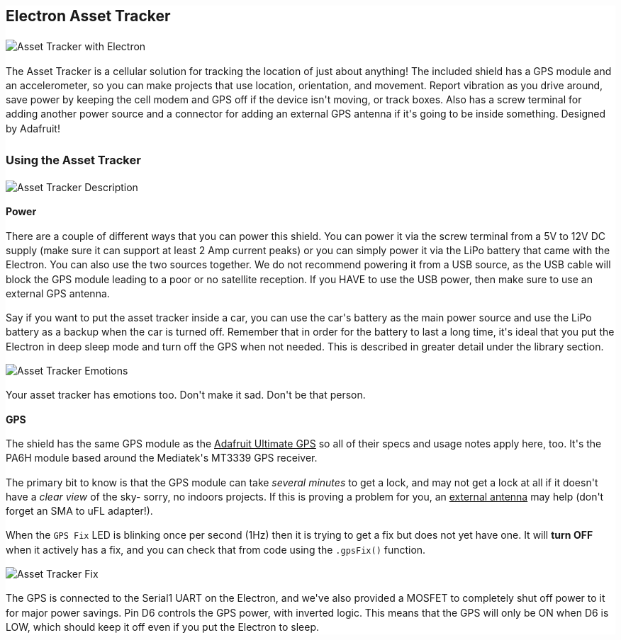 ## Electron Asset Tracker

![Asset Tracker with Electron](/assets/images/shields/asset-tracker-shield/asset-tracker-v002-electron.png)

The Asset Tracker is a cellular solution for tracking the location of just about anything! The included shield has a GPS module and an accelerometer, so you can make projects that use location, orientation, and movement. Report vibration as you drive around, save power by keeping the cell modem and GPS off if the device isn't moving, or track boxes. Also has a screw terminal for adding another power source and a connector for adding an external GPS antenna if it's going to be inside something. Designed by Adafruit!

### Using the Asset Tracker

![Asset Tracker Description](/assets/images/shields/asset-tracker-shield/asset-tracker-v002-descriptions.png)

**Power**

There are a couple of different ways that you can power this shield. You can power it via the screw terminal from a 5V to 12V DC supply (make sure it can support at least 2 Amp current peaks) or you can simply power it via the LiPo battery that came with the Electron. You can also use the two sources together. We do not recommend powering it from a USB source, as the USB cable will block the GPS module leading to a poor or no satellite reception. If you HAVE to use the USB power, then make sure to use an external GPS antenna.

Say if you want to put the asset tracker inside a car, you can use the car's battery as the main power source and use the LiPo battery as a backup when the car is turned off. Remember that in order for the battery to last a long time, it's ideal that you put the Electron in deep sleep mode and turn off the GPS when not needed. This is described in greater detail under the library section.

![Asset Tracker Emotions](/assets/images/shields/asset-tracker-shield/asset-emotions.gif)

Your asset tracker has emotions too. Don't make it sad. Don't be that person.

**GPS**

The shield has the same GPS module as the [Adafruit Ultimate GPS](https://learn.adafruit.com/adafruit-ultimate-gps/) so all of their specs and usage notes apply here, too. It's the PA6H module based around the Mediatek's MT3339 GPS receiver.  

The primary bit to know is that the GPS module can take _several minutes_ to get a lock, and may not get a lock at all if it doesn't have a *clear view* of the sky- sorry, no indoors projects. If this is proving a problem for you, an [external antenna](https://www.adafruit.com/products/960) may help (don't forget an SMA to uFL adapter!).

When the `GPS Fix` LED is blinking once per second (1Hz) then it is trying to get a fix but does not yet have one. It will **turn OFF** when it actively has a fix, and you can check that from code using the `.gpsFix()` function.

![Asset Tracker Fix](/assets/images/shields/asset-tracker-shield/asset-fix-animation.gif)

The GPS is connected to the Serial1 UART on the Electron, and we've also provided a MOSFET to completely shut off power to it for major power savings. Pin D6 controls the GPS power, with inverted logic. This means that the GPS will only be ON when D6 is LOW, which should keep it off even if you put the Electron to sleep.
